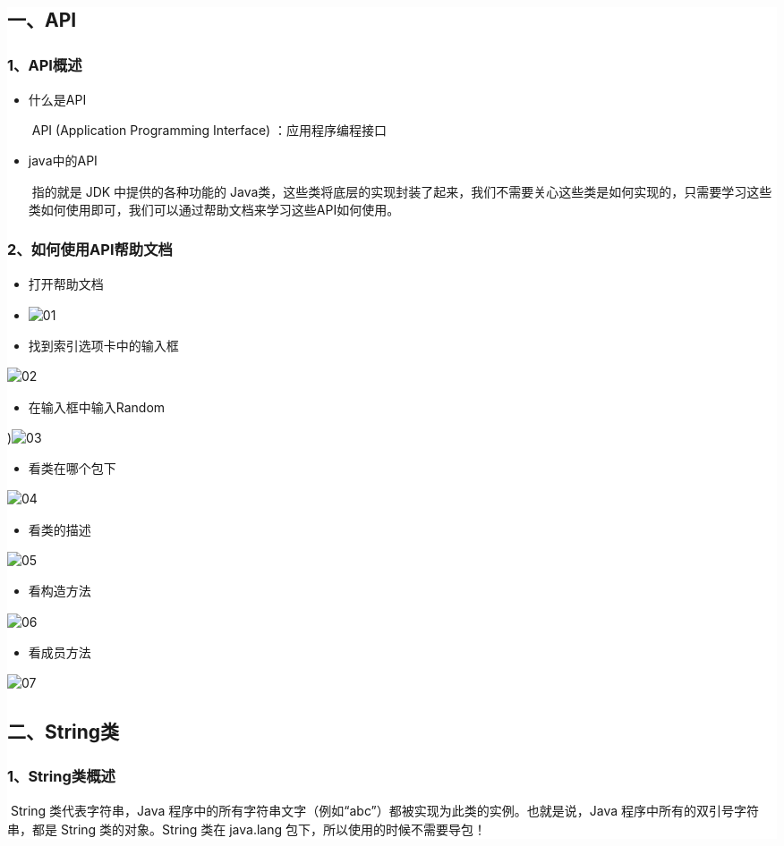 ## 一、API



### 1、API概述

- 什么是API

  ​	API (Application Programming Interface) ：应用程序编程接口

- java中的API

  ​	指的就是 JDK 中提供的各种功能的 Java类，这些类将底层的实现封装了起来，我们不需要关心这些类是如何实现的，只需要学习这些类如何使用即可，我们可以通过帮助文档来学习这些API如何使用。

### 2、如何使用API帮助文档

- 打开帮助文档
- ![01](https://gitee.com/ZXiangC/picture/raw/master/imgs/01.png)

- 找到索引选项卡中的输入框



![02](https://gitee.com/ZXiangC/picture/raw/master/imgs/02.png)

- 在输入框中输入Random

)![03](https://gitee.com/ZXiangC/picture/raw/master/imgs/03.png)

- 看类在哪个包下



![04](https://gitee.com/ZXiangC/picture/raw/master/imgs/04.png)

- 看类的描述



![05](https://gitee.com/ZXiangC/picture/raw/master/imgs/05.png)

- 看构造方法



![06](https://gitee.com/ZXiangC/picture/raw/master/imgs/06.png)

- 看成员方法



![07](https://gitee.com/ZXiangC/picture/raw/master/imgs/07.png)

## 二、String类

### 1、String类概述

​	String 类代表字符串，Java 程序中的所有字符串文字（例如“abc”）都被实现为此类的实例。也就是说，Java 程序中所有的双引号字符串，都是 String 类的对象。String 类在 java.lang 包下，所以使用的时候不需要导包！
